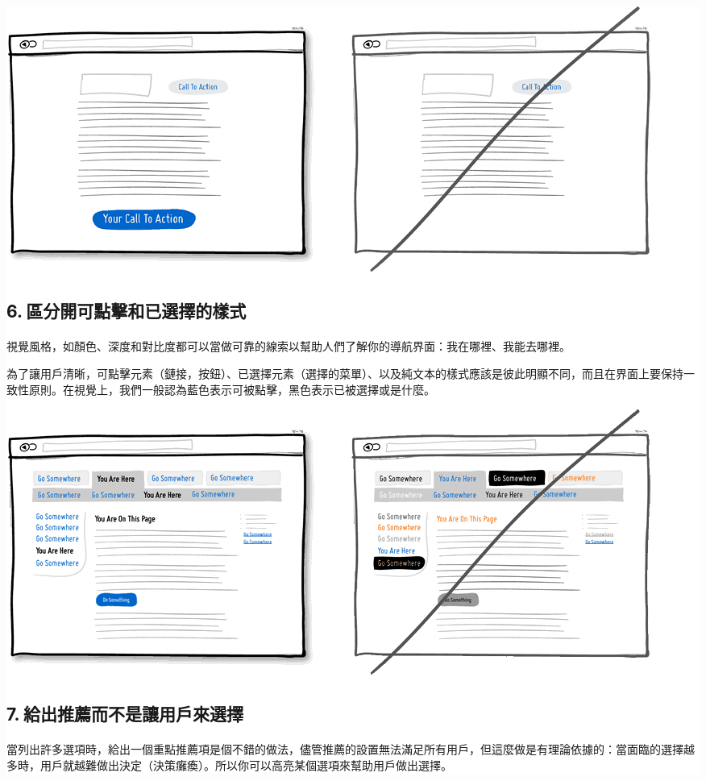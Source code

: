 ![](images/idea005.png)


## 6. 區分開可點擊和已選擇的樣式
視覺風格，如顏色、深度和對比度都可以當做可靠的線索以幫助人們了解你的導航界面：我在哪裡、我能去哪裡。

為了讓用戶清晰，可點擊元素（鏈接，按鈕）、已選擇元素（選擇的菜單）、以及純文本的樣式應該是彼此明顯不同，而且在界面上要保持一致性原則。在視覺上，我們一般認為藍色表示可被點擊，黑色表示已被選擇或是什麼。

![](images/idea006.png)


## 7. 給出推薦而不是讓用戶來選擇
當列出許多選項時，給出一個重點推薦項是個不錯的做法，儘管推薦的設置無法滿足所有用戶，但這麼做是有理論依據的：當面臨的選擇越多時，用戶就越難做出決定（決策癱瘓）。所以你可以高亮某個選項來幫助用戶做出選擇。

